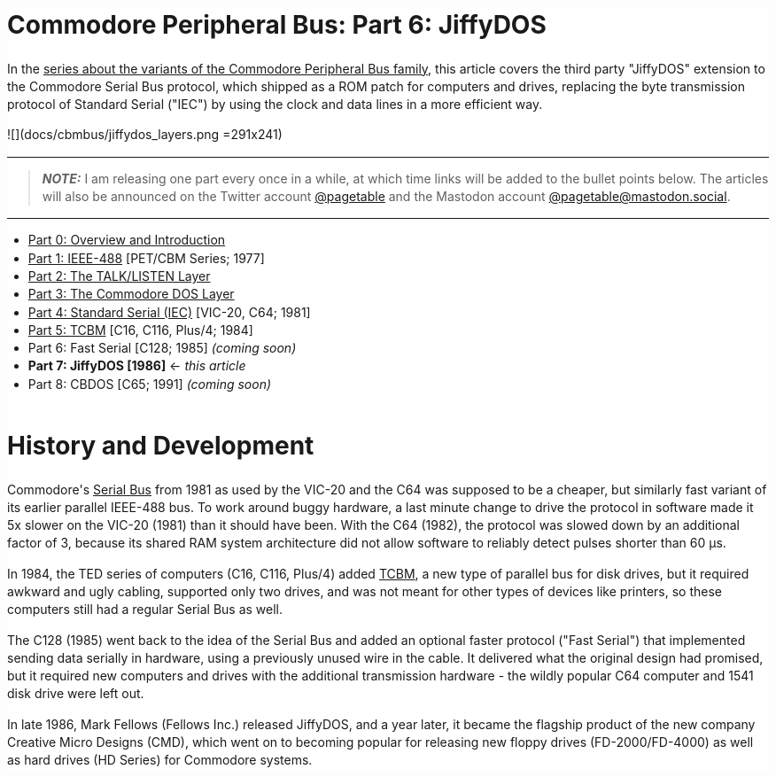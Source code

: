 # Commodore Peripheral Bus: Part 6: JiffyDOS

In the [series about the variants of the Commodore Peripheral Bus family](https://www.pagetable.com/?p=1018), this article covers the third party "JiffyDOS" extension to the Commodore Serial Bus protocol, which shipped as a ROM patch for computers and drives, replacing the byte transmission protocol of Standard Serial ("IEC") by using the clock and data lines in a more efficient way.


![](docs/cbmbus/jiffydos_layers.png =291x241)

<hr/>

> **_NOTE:_**  I am releasing one part every once in a while, at which time links will be added to the bullet points below. The articles will also be announced on the Twitter account <a href="https://twitter.com/pagetable">@pagetable</a> and the Mastodon account <a href="https://mastodon.social/@pagetable">@pagetable&#64;mastodon.social</a>.

<hr/>

* [Part 0: Overview and Introduction](https://www.pagetable.com/?p=1018)
* [Part 1: IEEE-488](https://www.pagetable.com/?p=1023) [PET/CBM Series; 1977]
* [Part 2: The TALK/LISTEN Layer](https://www.pagetable.com/?p=1031)
* [Part 3: The Commodore DOS Layer](https://www.pagetable.com/?p=1038)
* [Part 4: Standard Serial (IEC)](https://www.pagetable.com/?p=1135) [VIC-20, C64; 1981]
* [Part 5: TCBM](https://www.pagetable.com/?p=1324) [C16, C116, Plus/4; 1984]
* Part 6: Fast Serial [C128; 1985] *(coming soon)*
* **Part 7: JiffyDOS [1986]** ← *this article*
* Part 8: CBDOS [C65; 1991] *(coming soon)*

# History and Development

Commodore's [Serial Bus](https://www.pagetable.com/?p=1135) from 1981 as used by the VIC-20 and the C64 was supposed to be a cheaper, but similarly fast variant of its earlier parallel IEEE-488 bus. To work around buggy hardware, a last minute change to drive the protocol in software made it 5x slower on the VIC-20 (1981) than it should have been. With the C64 (1982), the protocol was slowed down by an additional factor of 3, because its shared RAM system architecture did not allow software to reliably detect pulses shorter than 60 µs.

In 1984, the TED series of computers (C16, C116, Plus/4) added [TCBM](https://www.pagetable.com/?p=1324), a new type of parallel bus for disk drives, but it required awkward and ugly cabling, supported only two drives, and was not meant for other types of devices like printers, so these computers still had a regular Serial Bus as well.

The C128 (1985) went back to the idea of the Serial Bus and added an optional faster protocol ("Fast Serial") that implemented sending data serially in hardware, using a previously unused wire in the cable. It delivered what the original design had promised, but it required new computers and drives with the additional transmission hardware - the wildly popular C64 computer and 1541 disk drive were left out.

In late 1986, Mark Fellows (Fellows Inc.) released JiffyDOS, and a year later, it became the flagship product of the new company Creative Micro Designs (CMD), which went on to becoming popular for releasing new floppy drives (FD-2000/FD-4000) as well as hard drives (HD Series) for Commodore systems.


[^1]: The 1541 implementation uses a threshold of 218 µs to detect this.
[^2]: On the C64 – the computer which JiffyDOS was designed for – the CPU is halted by the video chip for 40 µs on every 8th raster line (504 µs); as well as for a little while on all raster lines that contain sprites. The C64 implemenation disables all sprites during a transmission and delays the *Go* signal whenever video chip DMA is anticipated.
[^3]: The C128 implementation runs in 1 Mhz mode to be compatible with the VIC-II video chip.
[^4]: C64 music playback usually updates the state of the sound chip every 1/50 of a second. One approach of working around this would be detecting the signal from the device by having an NMI every 75 µs that checks the wire. Each NMI would eat up about 30 µs, effectively halving the CPU throughput in this state.